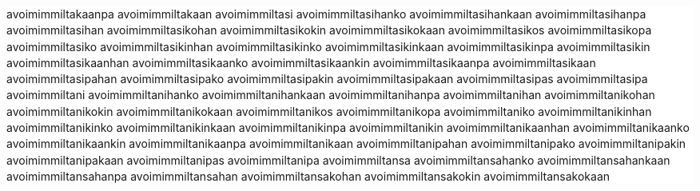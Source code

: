 avoimimmiltakaanpa
avoimimmiltakaan
avoimimmiltasi
avoimimmiltasihanko
avoimimmiltasihankaan
avoimimmiltasihanpa
avoimimmiltasihan
avoimimmiltasikohan
avoimimmiltasikokin
avoimimmiltasikokaan
avoimimmiltasikos
avoimimmiltasikopa
avoimimmiltasiko
avoimimmiltasikinhan
avoimimmiltasikinko
avoimimmiltasikinkaan
avoimimmiltasikinpa
avoimimmiltasikin
avoimimmiltasikaanhan
avoimimmiltasikaanko
avoimimmiltasikaankin
avoimimmiltasikaanpa
avoimimmiltasikaan
avoimimmiltasipahan
avoimimmiltasipako
avoimimmiltasipakin
avoimimmiltasipakaan
avoimimmiltasipas
avoimimmiltasipa
avoimimmiltani
avoimimmiltanihanko
avoimimmiltanihankaan
avoimimmiltanihanpa
avoimimmiltanihan
avoimimmiltanikohan
avoimimmiltanikokin
avoimimmiltanikokaan
avoimimmiltanikos
avoimimmiltanikopa
avoimimmiltaniko
avoimimmiltanikinhan
avoimimmiltanikinko
avoimimmiltanikinkaan
avoimimmiltanikinpa
avoimimmiltanikin
avoimimmiltanikaanhan
avoimimmiltanikaanko
avoimimmiltanikaankin
avoimimmiltanikaanpa
avoimimmiltanikaan
avoimimmiltanipahan
avoimimmiltanipako
avoimimmiltanipakin
avoimimmiltanipakaan
avoimimmiltanipas
avoimimmiltanipa
avoimimmiltansa
avoimimmiltansahanko
avoimimmiltansahankaan
avoimimmiltansahanpa
avoimimmiltansahan
avoimimmiltansakohan
avoimimmiltansakokin
avoimimmiltansakokaan